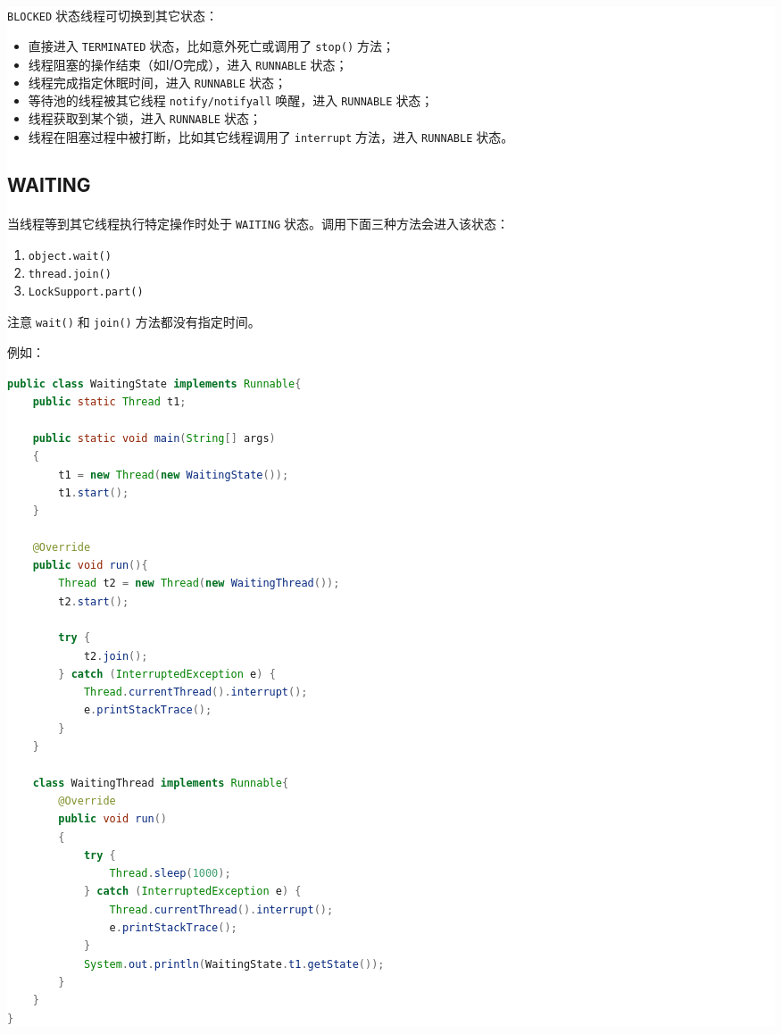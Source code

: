 `BLOCKED` 状态线程可切换到其它状态：

- 直接进入 `TERMINATED` 状态，比如意外死亡或调用了 `stop()` 方法；
- 线程阻塞的操作结束（如I/O完成），进入 `RUNNABLE` 状态；
- 线程完成指定休眠时间，进入 `RUNNABLE` 状态；
- 等待池的线程被其它线程 `notify/notifyall` 唤醒，进入 `RUNNABLE` 状态；
- 线程获取到某个锁，进入 `RUNNABLE` 状态；
- 线程在阻塞过程中被打断，比如其它线程调用了 `interrupt` 方法，进入 `RUNNABLE` 状态。

## WAITING

当线程等到其它线程执行特定操作时处于 `WAITING` 状态。调用下面三种方法会进入该状态：

1. `object.wait()`
2. `thread.join()`
3. `LockSupport.part()`

注意 `wait()` 和 `join()` 方法都没有指定时间。

例如：

```java
public class WaitingState implements Runnable{
    public static Thread t1;

    public static void main(String[] args)
    {
        t1 = new Thread(new WaitingState());
        t1.start();
    }

    @Override
    public void run(){
        Thread t2 = new Thread(new WaitingThread());
        t2.start();

        try {
            t2.join();
        } catch (InterruptedException e) {
            Thread.currentThread().interrupt();
            e.printStackTrace();
        }
    }

    class WaitingThread implements Runnable{
        @Override
        public void run()
        {
            try {
                Thread.sleep(1000);
            } catch (InterruptedException e) {
                Thread.currentThread().interrupt();
                e.printStackTrace();
            }
            System.out.println(WaitingState.t1.getState());
        }
    }
}
```
